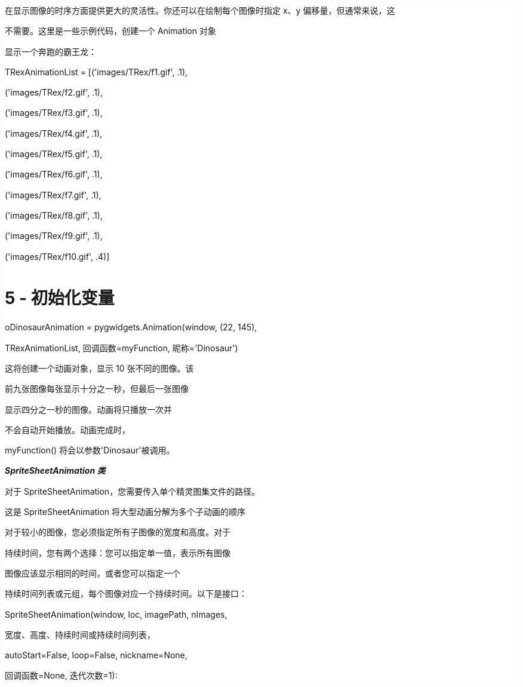 在显示图像的时序方面提供更大的灵活性。你还可以在绘制每个图像时指定 x、y 偏移量，但通常来说，这

不需要。这里是一些示例代码，创建一个 Animation 对象

显示一个奔跑的霸王龙：

TRexAnimationList = [('images/TRex/f1.gif', .1),

('images/TRex/f2.gif', .1),

('images/TRex/f3.gif', .1),

('images/TRex/f4.gif', .1),

('images/TRex/f5.gif', .1),

('images/TRex/f6.gif', .1),

('images/TRex/f7.gif', .1),

('images/TRex/f8.gif', .1),

('images/TRex/f9.gif', .1),

('images/TRex/f10.gif', .4)]

# 5 - 初始化变量

oDinosaurAnimation = pygwidgets.Animation(window, (22, 145),

TRexAnimationList, 回调函数=myFunction, 昵称='Dinosaur')

这将创建一个动画对象，显示 10 张不同的图像。该

前九张图像每张显示十分之一秒，但最后一张图像

显示四分之一秒的图像。动画将只播放一次并

不会自动开始播放。动画完成时，

myFunction() 将会以参数'Dinosaur'被调用。

***SpriteSheetAnimation 类***

对于 SpriteSheetAnimation，您需要传入单个精灵图集文件的路径。

这是 SpriteSheetAnimation 将大型动画分解为多个子动画的顺序

对于较小的图像，您必须指定所有子图像的宽度和高度。对于

持续时间，您有两个选择：您可以指定单一值，表示所有图像

图像应该显示相同的时间，或者您可以指定一个

持续时间列表或元组，每个图像对应一个持续时间。以下是接口：

SpriteSheetAnimation(window, loc, imagePath, nImages,

宽度、高度、持续时间或持续时间列表，

autoStart=False, loop=False, nickname=None,

回调函数=None, 迭代次数=1):
